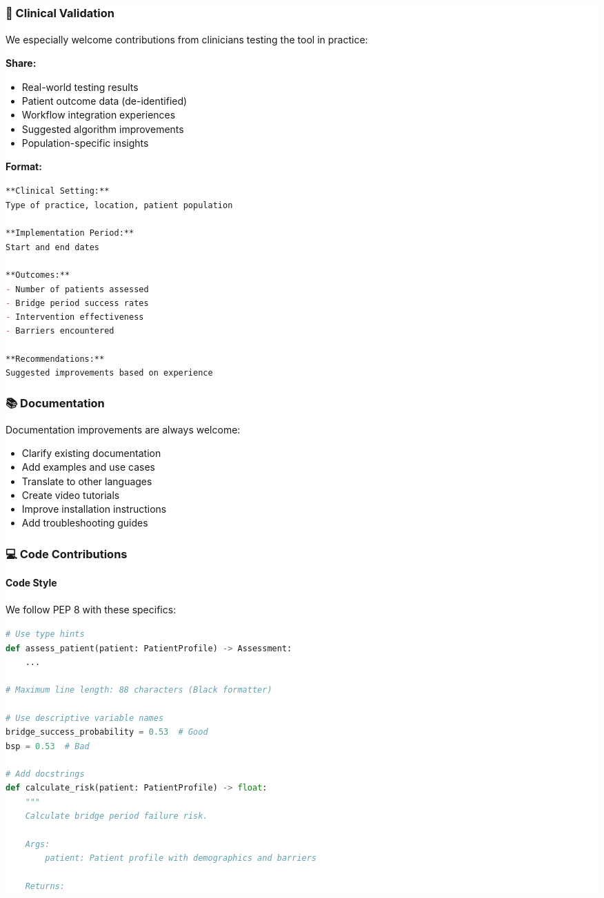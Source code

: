 ### 🔬 Clinical Validation

We especially welcome contributions from clinicians testing the tool in practice:

**Share:**
- Real-world testing results
- Patient outcome data (de-identified)
- Workflow integration experiences
- Suggested algorithm improvements
- Population-specific insights

**Format:**
```markdown
**Clinical Setting:**
Type of practice, location, patient population

**Implementation Period:**
Start and end dates

**Outcomes:**
- Number of patients assessed
- Bridge period success rates
- Intervention effectiveness
- Barriers encountered

**Recommendations:**
Suggested improvements based on experience
```

### 📚 Documentation

Documentation improvements are always welcome:

- Clarify existing documentation
- Add examples and use cases
- Translate to other languages
- Create video tutorials
- Improve installation instructions
- Add troubleshooting guides

### 💻 Code Contributions

#### Code Style

We follow PEP 8 with these specifics:

```python
# Use type hints
def assess_patient(patient: PatientProfile) -> Assessment:
    ...

# Maximum line length: 88 characters (Black formatter)

# Use descriptive variable names
bridge_success_probability = 0.53  # Good
bsp = 0.53  # Bad

# Add docstrings
def calculate_risk(patient: PatientProfile) -> float:
    """
    Calculate bridge period failure risk.
    
    Args:
        patient: Patient profile with demographics and barriers
        
    Returns:
```